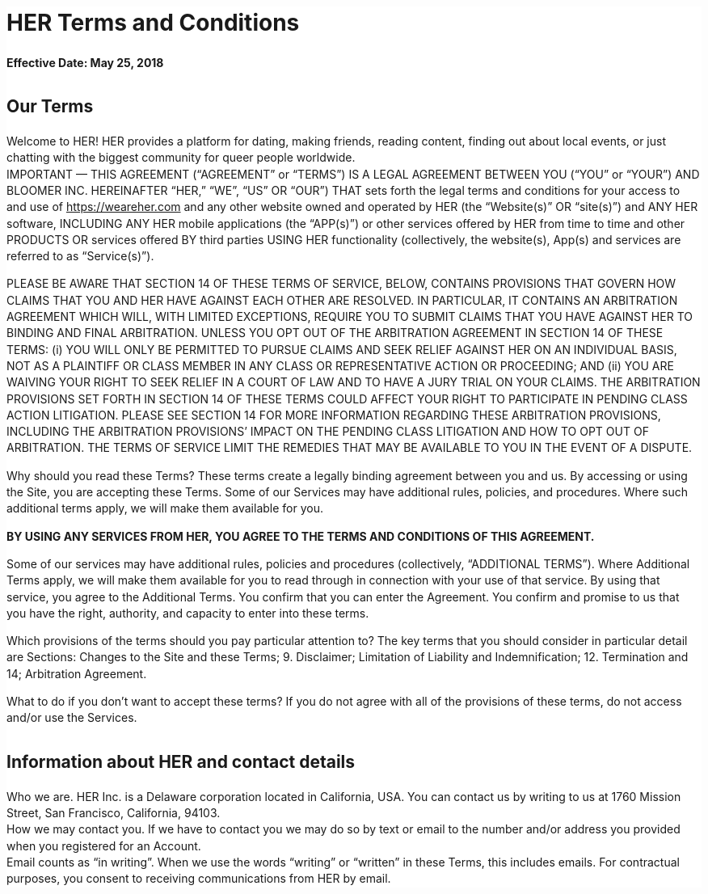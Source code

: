 HER Terms and Conditions
========================

**Effective Date: May 25, 2018**

Our Terms
---------

Welcome to HER! HER provides a platform for dating, making friends, reading content, finding out about local events, or just chatting with the biggest community for queer people worldwide.  
IMPORTANT — THIS AGREEMENT (“AGREEMENT” or “TERMS”) IS A LEGAL AGREEMENT BETWEEN YOU (“YOU” or “YOUR”) AND BLOOMER INC. HEREINAFTER “HER,” “WE”, “US” OR “OUR”) THAT sets forth the legal terms and conditions for your access to and use of https://weareher.com and any other website owned and operated by HER (the “Website(s)” OR “site(s)”) and ANY HER software, INCLUDING ANY HER mobile applications (the “APP(s)”) or other services offered by HER from time to time and other PRODUCTS OR services offered BY third parties USING HER functionality (collectively, the website(s), App(s) and services are referred to as “Service(s)”).

PLEASE BE AWARE THAT SECTION 14 OF THESE TERMS OF SERVICE, BELOW, CONTAINS PROVISIONS THAT GOVERN HOW CLAIMS THAT YOU AND HER HAVE AGAINST EACH OTHER ARE RESOLVED. IN PARTICULAR, IT CONTAINS AN ARBITRATION AGREEMENT WHICH WILL, WITH LIMITED EXCEPTIONS, REQUIRE YOU TO SUBMIT CLAIMS THAT YOU HAVE AGAINST HER TO BINDING AND FINAL ARBITRATION. UNLESS YOU OPT OUT OF THE ARBITRATION AGREEMENT IN SECTION 14 OF THESE TERMS: (i) YOU WILL ONLY BE PERMITTED TO PURSUE CLAIMS AND SEEK RELIEF AGAINST HER ON AN INDIVIDUAL BASIS, NOT AS A PLAINTIFF OR CLASS MEMBER IN ANY CLASS OR REPRESENTATIVE ACTION OR PROCEEDING; AND (ii) YOU ARE WAIVING YOUR RIGHT TO SEEK RELIEF IN A COURT OF LAW AND TO HAVE A JURY TRIAL ON YOUR CLAIMS. THE ARBITRATION PROVISIONS SET FORTH IN SECTION 14 OF THESE TERMS COULD AFFECT YOUR RIGHT TO PARTICIPATE IN PENDING CLASS ACTION LITIGATION. PLEASE SEE SECTION 14 FOR MORE INFORMATION REGARDING THESE ARBITRATION PROVISIONS, INCLUDING THE ARBITRATION PROVISIONS’ IMPACT ON THE PENDING CLASS LITIGATION AND HOW TO OPT OUT OF ARBITRATION. THE TERMS OF SERVICE LIMIT THE REMEDIES THAT MAY BE AVAILABLE TO YOU IN THE EVENT OF A DISPUTE.

Why should you read these Terms? These terms create a legally binding agreement between you and us. By accessing or using the Site, you are accepting these Terms. Some of our Services may have additional rules, policies, and procedures. Where such additional terms apply, we will make them available for you.

**BY USING ANY SERVICES FROM HER, YOU AGREE TO THE TERMS AND CONDITIONS OF THIS AGREEMENT.**

Some of our services may have additional rules, policies and procedures (collectively, “ADDITIONAL TERMS”). Where Additional Terms apply, we will make them available for you to read through in connection with your use of that service. By using that service, you agree to the Additional Terms. You confirm that you can enter the Agreement. You confirm and promise to us that you have the right, authority, and capacity to enter into these terms.

Which provisions of the terms should you pay particular attention to? The key terms that you should consider in particular detail are Sections: Changes to the Site and these Terms; 9. Disclaimer; Limitation of Liability and Indemnification; 12. Termination and 14; Arbitration Agreement.

What to do if you don’t want to accept these terms? If you do not agree with all of the provisions of these terms, do not access and/or use the Services.

Information about HER and contact details
-----------------------------------------

Who we are. HER Inc. is a Delaware corporation located in California, USA. You can contact us by writing to us at 1760 Mission Street, San Francisco, California, 94103.  
How we may contact you. If we have to contact you we may do so by text or email to the number and/or address you provided when you registered for an Account.  
Email counts as “in writing”. When we use the words “writing” or “written” in these Terms, this includes emails. For contractual purposes, you consent to receiving communications from HER by email.
